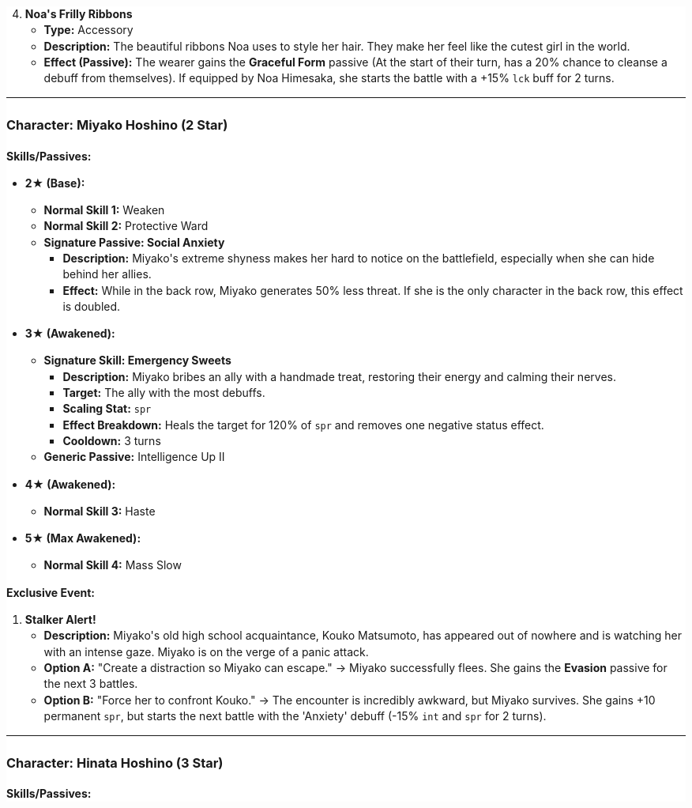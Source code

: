 4.  **Noa's Frilly Ribbons**
    *   **Type:** Accessory
    *   **Description:** The beautiful ribbons Noa uses to style her hair. They make her feel like the cutest girl in the world.
    *   **Effect (Passive):** The wearer gains the **Graceful Form** passive (At the start of their turn, has a 20% chance to cleanse a debuff from themselves). If equipped by Noa Himesaka, she starts the battle with a +15% `lck` buff for 2 turns.

---
### **Character: Miyako Hoshino (2 Star)**

**Skills/Passives:**

*   **2★ (Base):**
    *   **Normal Skill 1:** Weaken
    *   **Normal Skill 2:** Protective Ward
    *   **Signature Passive: Social Anxiety**
        *   **Description:** Miyako's extreme shyness makes her hard to notice on the battlefield, especially when she can hide behind her allies.
        *   **Effect:** While in the back row, Miyako generates 50% less threat. If she is the only character in the back row, this effect is doubled.

*   **3★ (Awakened):**
    *   **Signature Skill: Emergency Sweets**
        *   **Description:** Miyako bribes an ally with a handmade treat, restoring their energy and calming their nerves.
        *   **Target:** The ally with the most debuffs.
        *   **Scaling Stat:** `spr`
        *   **Effect Breakdown:** Heals the target for 120% of `spr` and removes one negative status effect.
        *   **Cooldown:** 3 turns
    *   **Generic Passive:** Intelligence Up II

*   **4★ (Awakened):**
    *   **Normal Skill 3:** Haste

*   **5★ (Max Awakened):**
    *   **Normal Skill 4:** Mass Slow

**Exclusive Event:**

1.  **Stalker Alert!**
    *   **Description:** Miyako's old high school acquaintance, Kouko Matsumoto, has appeared out of nowhere and is watching her with an intense gaze. Miyako is on the verge of a panic attack.
    *   **Option A:** "Create a distraction so Miyako can escape." -> Miyako successfully flees. She gains the **Evasion** passive for the next 3 battles.
    *   **Option B:** "Force her to confront Kouko." -> The encounter is incredibly awkward, but Miyako survives. She gains +10 permanent `spr`, but starts the next battle with the 'Anxiety' debuff (-15% `int` and `spr` for 2 turns).

---
### **Character: Hinata Hoshino (3 Star)**

**Skills/Passives:**
